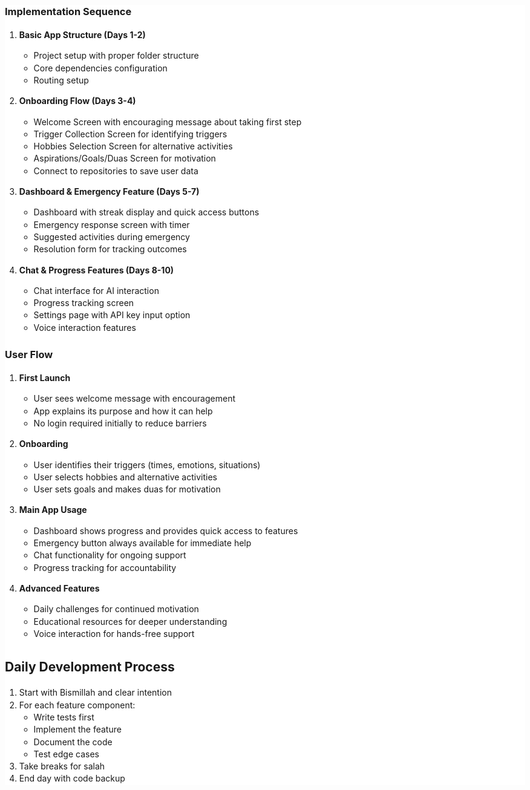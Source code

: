 ### Implementation Sequence

1. **Basic App Structure (Days 1-2)**
   - Project setup with proper folder structure
   - Core dependencies configuration
   - Routing setup

2. **Onboarding Flow (Days 3-4)**
   - Welcome Screen with encouraging message about taking first step
   - Trigger Collection Screen for identifying triggers
   - Hobbies Selection Screen for alternative activities
   - Aspirations/Goals/Duas Screen for motivation
   - Connect to repositories to save user data

3. **Dashboard & Emergency Feature (Days 5-7)**
   - Dashboard with streak display and quick access buttons
   - Emergency response screen with timer
   - Suggested activities during emergency
   - Resolution form for tracking outcomes

4. **Chat & Progress Features (Days 8-10)**
   - Chat interface for AI interaction
   - Progress tracking screen
   - Settings page with API key input option
   - Voice interaction features

### User Flow

1. **First Launch**
   - User sees welcome message with encouragement
   - App explains its purpose and how it can help
   - No login required initially to reduce barriers

2. **Onboarding**
   - User identifies their triggers (times, emotions, situations)
   - User selects hobbies and alternative activities
   - User sets goals and makes duas for motivation

3. **Main App Usage**
   - Dashboard shows progress and provides quick access to features
   - Emergency button always available for immediate help
   - Chat functionality for ongoing support
   - Progress tracking for accountability

4. **Advanced Features**
   - Daily challenges for continued motivation
   - Educational resources for deeper understanding
   - Voice interaction for hands-free support

## Daily Development Process
1. Start with Bismillah and clear intention
2. For each feature component:
   - Write tests first
   - Implement the feature
   - Document the code
   - Test edge cases
3. Take breaks for salah
4. End day with code backup
